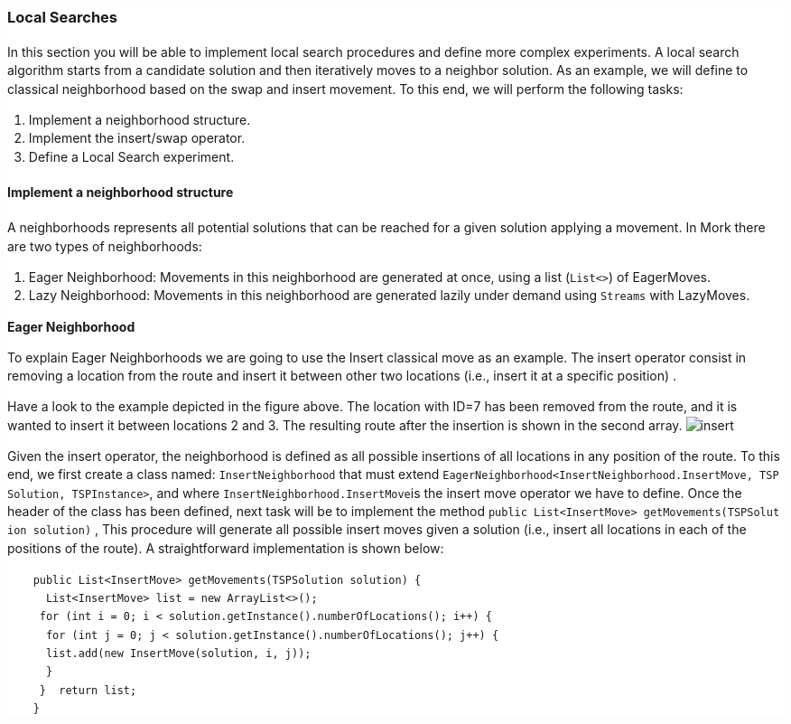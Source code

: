### Local Searches

In this section you will be able to implement local search procedures and define more complex experiments. A local
search algorithm starts from a candidate solution and then iteratively moves to a neighbor solution. As an example, we
will define to classical neighborhood based on the swap and insert movement. To this end, we will perform the following
tasks:

1. Implement a neighborhood structure.
2. Implement the insert/swap operator.
3. Define a Local Search experiment.

#### Implement a neighborhood structure

A neighborhoods represents all potential solutions that can be reached for a given solution applying a movement. In Mork
there are two types of neighborhoods:

1. Eager Neighborhood: Movements in this neighborhood are generated at once, using a list (`List<>`) of EagerMoves.
2. Lazy Neighborhood:  Movements in this neighborhood are generated lazily under demand using `Streams` with LazyMoves.

**Eager Neighborhood**

To explain Eager Neighborhoods we are going to use the Insert classical move as an example. The insert operator consist
in removing a location from the route and insert it between other two locations (i.e., insert it at a specific position)
.

Have a look to the example depicted in the figure above. The location with ID=7 has been removed from the route, and it
is wanted to insert it between locations 2 and 3. The resulting route after the insertion is shown in the second array.
![insert](https://images.saymedia-content.com/.image/c_limit,cs_srgb,q_auto:eco,w_609/MTc0NDYxNTczNzExMDEzMjI0/c-standard-list-insert-examples.webp)

Given the insert operator, the neighborhood is defined as all possible insertions of all locations in any position of
the route. To this end, we first create a class named: `InsertNeighborhood` that must
extend `EagerNeighborhood<InsertNeighborhood.InsertMove, TSPSolution, TSPInstance>`, and
where `InsertNeighborhood.InsertMove`is the insert move operator we have to define. Once the header of the class
has been defined, next task will be to implement the method `public List<InsertMove> getMovements(TSPSolution solution)`
, This procedure will generate all possible insert moves given a solution (i.e., insert all locations in each of the
positions of the route). A straightforward implementation is shown below:

```
    public List<InsertMove> getMovements(TSPSolution solution) {  
      List<InsertMove> list = new ArrayList<>();  
     for (int i = 0; i < solution.getInstance().numberOfLocations(); i++) {  
      for (int j = 0; j < solution.getInstance().numberOfLocations(); j++) {  
      list.add(new InsertMove(solution, i, j));  
      }  
     }  return list;  
    }
```
